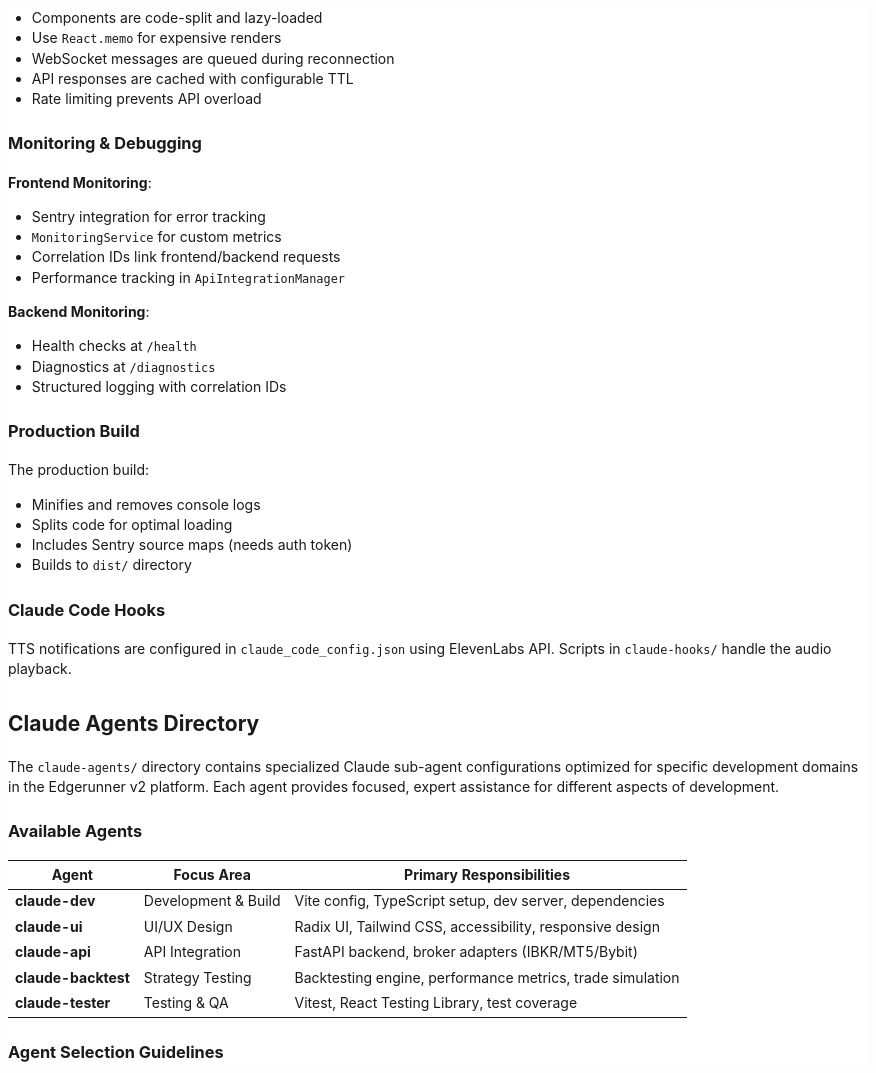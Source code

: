 - Components are code-split and lazy-loaded
- Use `React.memo` for expensive renders
- WebSocket messages are queued during reconnection
- API responses are cached with configurable TTL
- Rate limiting prevents API overload

### Monitoring & Debugging

**Frontend Monitoring**:
- Sentry integration for error tracking
- `MonitoringService` for custom metrics
- Correlation IDs link frontend/backend requests
- Performance tracking in `ApiIntegrationManager`

**Backend Monitoring**:
- Health checks at `/health`
- Diagnostics at `/diagnostics`
- Structured logging with correlation IDs

### Production Build

The production build:
- Minifies and removes console logs
- Splits code for optimal loading
- Includes Sentry source maps (needs auth token)
- Builds to `dist/` directory

### Claude Code Hooks

TTS notifications are configured in `claude_code_config.json` using ElevenLabs API. Scripts in `claude-hooks/` handle the audio playback.

## Claude Agents Directory

The `claude-agents/` directory contains specialized Claude sub-agent configurations optimized for specific development domains in the Edgerunner v2 platform. Each agent provides focused, expert assistance for different aspects of development.

### Available Agents

| Agent | Focus Area | Primary Responsibilities |
|-------|------------|-------------------------|
| **claude-dev** | Development & Build | Vite config, TypeScript setup, dev server, dependencies |
| **claude-ui** | UI/UX Design | Radix UI, Tailwind CSS, accessibility, responsive design |
| **claude-api** | API Integration | FastAPI backend, broker adapters (IBKR/MT5/Bybit) |
| **claude-backtest** | Strategy Testing | Backtesting engine, performance metrics, trade simulation |
| **claude-tester** | Testing & QA | Vitest, React Testing Library, test coverage |

### Agent Selection Guidelines
